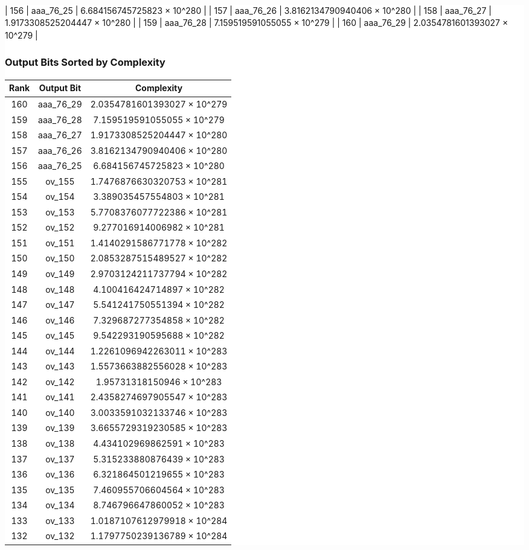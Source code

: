 | 156 | aaa_76_25 | 6.684156745725823 × 10^280 |
| 157 | aaa_76_26 | 3.8162134790940406 × 10^280 |
| 158 | aaa_76_27 | 1.9173308525204447 × 10^280 |
| 159 | aaa_76_28 | 7.159519591055055 × 10^279 |
| 160 | aaa_76_29 | 2.0354781601393027 × 10^279 |

### Output Bits Sorted by Complexity

| Rank | Output Bit | Complexity |
|:----:|:----------:|:----------:|
| 160 | aaa_76_29 | 2.0354781601393027 × 10^279 |
| 159 | aaa_76_28 | 7.159519591055055 × 10^279 |
| 158 | aaa_76_27 | 1.9173308525204447 × 10^280 |
| 157 | aaa_76_26 | 3.8162134790940406 × 10^280 |
| 156 | aaa_76_25 | 6.684156745725823 × 10^280 |
| 155 | ov_155 | 1.7476876630320753 × 10^281 |
| 154 | ov_154 | 3.389035457554803 × 10^281 |
| 153 | ov_153 | 5.7708376077722386 × 10^281 |
| 152 | ov_152 | 9.277016914006982 × 10^281 |
| 151 | ov_151 | 1.4140291586771778 × 10^282 |
| 150 | ov_150 | 2.0853287515489527 × 10^282 |
| 149 | ov_149 | 2.9703124211737794 × 10^282 |
| 148 | ov_148 | 4.100416424714897 × 10^282 |
| 147 | ov_147 | 5.541241750551394 × 10^282 |
| 146 | ov_146 | 7.329687277354858 × 10^282 |
| 145 | ov_145 | 9.542293190595688 × 10^282 |
| 144 | ov_144 | 1.2261096942263011 × 10^283 |
| 143 | ov_143 | 1.5573663882556028 × 10^283 |
| 142 | ov_142 | 1.95731318150946 × 10^283 |
| 141 | ov_141 | 2.4358274697905547 × 10^283 |
| 140 | ov_140 | 3.0033591032133746 × 10^283 |
| 139 | ov_139 | 3.6655729319230585 × 10^283 |
| 138 | ov_138 | 4.434102969862591 × 10^283 |
| 137 | ov_137 | 5.315233880876439 × 10^283 |
| 136 | ov_136 | 6.321864501219655 × 10^283 |
| 135 | ov_135 | 7.460955706604564 × 10^283 |
| 134 | ov_134 | 8.746796647860052 × 10^283 |
| 133 | ov_133 | 1.0187107612979918 × 10^284 |
| 132 | ov_132 | 1.1797750239136789 × 10^284 |